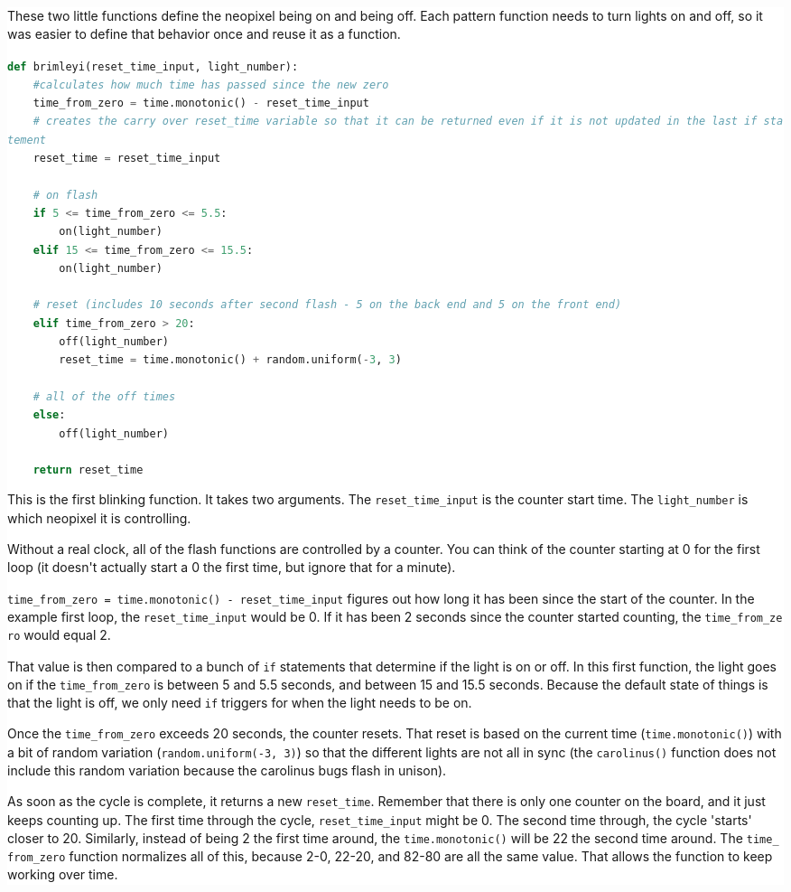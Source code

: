 These two little functions define the neopixel being on and being off. Each pattern function needs to turn lights on and off, so it was easier to define that behavior once and reuse it as a function.

```python
def brimleyi(reset_time_input, light_number):
    #calculates how much time has passed since the new zero
    time_from_zero = time.monotonic() - reset_time_input
    # creates the carry over reset_time variable so that it can be returned even if it is not updated in the last if statement
    reset_time = reset_time_input

    # on flash
    if 5 <= time_from_zero <= 5.5:
        on(light_number)
    elif 15 <= time_from_zero <= 15.5:
        on(light_number)

    # reset (includes 10 seconds after second flash - 5 on the back end and 5 on the front end)
    elif time_from_zero > 20:
        off(light_number)
        reset_time = time.monotonic() + random.uniform(-3, 3)

    # all of the off times
    else:
        off(light_number)

    return reset_time
```

This is the first blinking function.  It takes two arguments. The `reset_time_input` is the counter start time.  The `light_number` is which neopixel it is controlling.

Without a real clock, all of the flash functions are controlled by a counter.  You can think of the counter starting at 0 for the first loop (it doesn't actually start a 0 the first time, but ignore that for a minute).

`time_from_zero = time.monotonic() - reset_time_input` figures out how long it has been since the start of the counter.  In the example first loop, the `reset_time_input` would be 0.  If it has been 2 seconds since the counter started counting, the `time_from_zero` would equal 2.  

That value is then compared to a bunch of `if` statements that determine if the light is on or off.  In this first function, the light goes on if the `time_from_zero` is between 5 and 5.5 seconds, and between 15 and 15.5 seconds.  Because the default state of things is that the light is off, we only need `if` triggers for when the light needs to be on.

Once the `time_from_zero` exceeds 20 seconds, the counter resets.  That reset is based on the current time (`time.monotonic()`) with a bit of random variation (`random.uniform(-3, 3)`) so that the different lights are not all in sync (the `carolinus()` function does not include this random variation because the carolinus bugs flash in unison).

As soon as the cycle is complete, it returns a new `reset_time`.  Remember that there is only one counter on the board, and it just keeps counting up.  The first time through the cycle, `reset_time_input` might be 0. The second time through, the cycle 'starts' closer to 20.  Similarly, instead of being 2 the first time around, the `time.monotonic()` will be 22 the second time around.  The `time_from_zero` function normalizes all of this, because 2-0, 22-20, and 82-80 are all the same value.  That allows the function to keep working over time.

